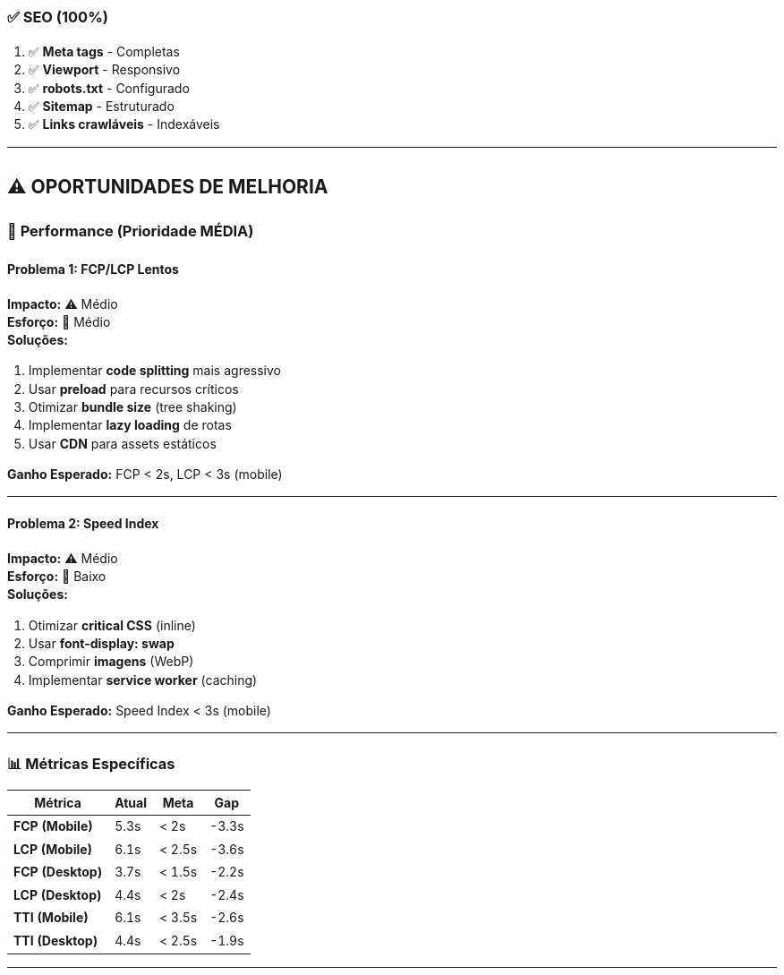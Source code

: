 ### ✅ **SEO (100%)**
1. ✅ **Meta tags** - Completas
2. ✅ **Viewport** - Responsivo
3. ✅ **robots.txt** - Configurado
4. ✅ **Sitemap** - Estruturado
5. ✅ **Links crawláveis** - Indexáveis

---

## ⚠️ OPORTUNIDADES DE MELHORIA

### 🚀 **Performance (Prioridade MÉDIA)**

#### **Problema 1: FCP/LCP Lentos**
**Impacto:** ⚠️ Médio  
**Esforço:** 🔧 Médio  
**Soluções:**
1. Implementar **code splitting** mais agressivo
2. Usar **preload** para recursos críticos
3. Otimizar **bundle size** (tree shaking)
4. Implementar **lazy loading** de rotas
5. Usar **CDN** para assets estáticos

**Ganho Esperado:** FCP < 2s, LCP < 3s (mobile)

---

#### **Problema 2: Speed Index**
**Impacto:** ⚠️ Médio  
**Esforço:** 🔧 Baixo  
**Soluções:**
1. Otimizar **critical CSS** (inline)
2. Usar **font-display: swap**
3. Comprimir **imagens** (WebP)
4. Implementar **service worker** (caching)

**Ganho Esperado:** Speed Index < 3s (mobile)

---

### 📊 **Métricas Específicas**

| Métrica | Atual | Meta | Gap |
|---------|-------|------|-----|
| **FCP (Mobile)** | 5.3s | < 2s | -3.3s |
| **LCP (Mobile)** | 6.1s | < 2.5s | -3.6s |
| **FCP (Desktop)** | 3.7s | < 1.5s | -2.2s |
| **LCP (Desktop)** | 4.4s | < 2s | -2.4s |
| **TTI (Mobile)** | 6.1s | < 3.5s | -2.6s |
| **TTI (Desktop)** | 4.4s | < 2.5s | -1.9s |

---